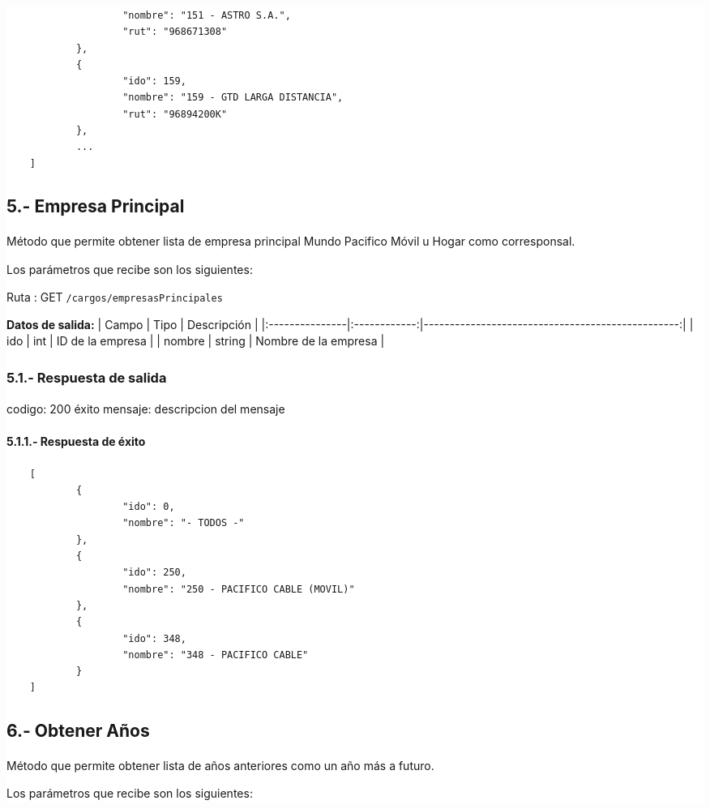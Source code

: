                         "nombre": "151 - ASTRO S.A.",
                        "rut": "968671308"
                },
                {
                        "ido": 159,
                        "nombre": "159 - GTD LARGA DISTANCIA",
                        "rut": "96894200K"
                },
                ...
        ]


## 5.- Empresa Principal 
Método que permite obtener lista de empresa principal Mundo Pacifico Móvil u Hogar como corresponsal.

Los parámetros que recibe son los siguientes:

Ruta : GET `/cargos/empresasPrincipales`

**Datos de salida:**
| Campo          |  Tipo        |                         Descripción              |
|:---------------|:------------:|-------------------------------------------------:| 
| ido            | int          | ID de la empresa                                 |
| nombre         | string       | Nombre de la empresa                             |

### 5.1.- Respuesta de salida

codigo: 200 éxito mensaje: descripcion del mensaje
  
#### 5.1.1.- Respuesta de éxito

        [
                {
                        "ido": 0,
                        "nombre": "- TODOS -"
                },
                {
                        "ido": 250,
                        "nombre": "250 - PACIFICO CABLE (MOVIL)"
                },
                {
                        "ido": 348,
                        "nombre": "348 - PACIFICO CABLE"
                }
        ]


## 6.- Obtener Años
Método que permite obtener lista de años anteriores como un año más a futuro.

Los parámetros que recibe son los siguientes:
